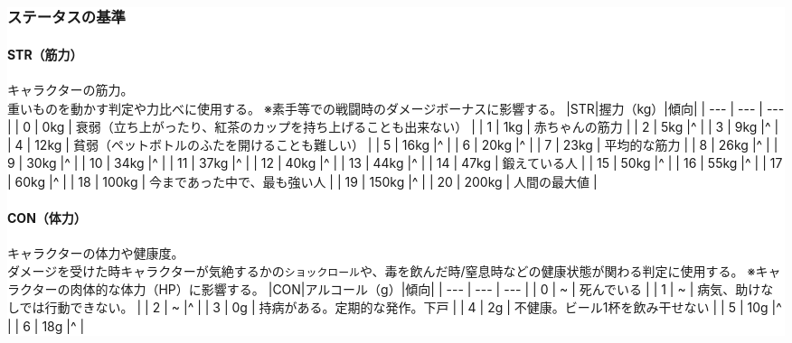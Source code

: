 ### ステータスの基準
#### STR（筋力）
キャラクターの筋力。  
重いものを動かす判定や力比べに使用する。
※素手等での戦闘時のダメージボーナスに影響する。
|STR|握力（kg）|傾向|
| --- | --- | --- |
| 0 | 0kg | 衰弱（立ち上がったり、紅茶のカップを持ち上げることも出来ない） |
| 1 | 1kg | 赤ちゃんの筋力 |
| 2 | 5kg |^ |
| 3 | 9kg |^ |
| 4 | 12kg | 貧弱（ペットボトルのふたを開けることも難しい） |
| 5 | 16kg |^ |
| 6 | 20kg |^ |
| 7 | 23kg | 平均的な筋力 |
| 8 | 26kg |^ |
| 9 | 30kg |^ |
| 10 | 34kg |^ |
| 11 | 37kg |^ |
| 12 | 40kg |^ |
| 13 | 44kg |^ |
| 14 | 47kg | 鍛えている人 |
| 15 | 50kg |^ |
| 16 | 55kg |^ |
| 17 | 60kg |^ |
| 18 | 100kg | 今まであった中で、最も強い人 |
| 19 | 150kg |^ |
| 20 | 200kg | 人間の最大値 |

#### CON（体力）
キャラクターの体力や健康度。  
ダメージを受けた時キャラクターが気絶するかの`ショックロール`や、毒を飲んだ時/窒息時などの健康状態が関わる判定に使用する。
※キャラクターの肉体的な体力（HP）に影響する。
|CON|アルコール（g）|傾向|
| --- | --- | --- |
| 0 | ~ | 死んでいる |
| 1 | ~ | 病気、助けなしでは行動できない。 |
| 2 | ~ |^ |
| 3 | 0g | 持病がある。定期的な発作。下戸 |
| 4 | 2g | 不健康。ビール1杯を飲み干せない |
| 5 | 10g |^ |
| 6 | 18g |^ |